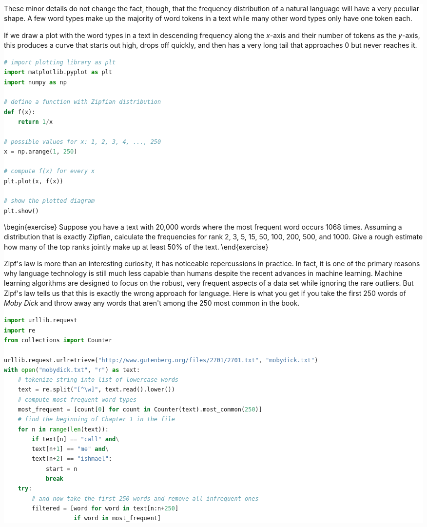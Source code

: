 These minor details do not change the fact, though, that the frequency distribution of a natural language will have a very peculiar shape.
A few word types make up the majority of word tokens in a text while many other word types only have one token each.

If we draw a plot with the word types in a text in descending frequency along the $x$-axis and their number of tokens as the $y$-axis, this produces a curve that starts out high, drops off quickly, and then has a very long tail that approaches 0 but never reaches it.

```python
# import plotting library as plt
import matplotlib.pyplot as plt
import numpy as np

# define a function with Zipfian distribution
def f(x):
    return 1/x

# possible values for x: 1, 2, 3, 4, ..., 250
x = np.arange(1, 250)

# compute f(x) for every x
plt.plot(x, f(x))

# show the plotted diagram
plt.show()
```

\begin{exercise}
Suppose you have a text with 20,000 words where the most frequent word occurs 1068 times.
Assuming a distribution that is exactly Zipfian, calculate the frequencies for rank 2, 3, 5, 15, 50, 100, 200, 500, and 1000.
Give a rough estimate how many of the top ranks jointly make up at least 50% of the text.
\end{exercise}

Zipf's law is more than an interesting curiosity, it has noticeable repercussions in practice.
In fact, it is one of the primary reasons why language technology is still much less capable than humans despite the recent advances in machine learning.
Machine learning algorithms are designed to focus on the robust, very frequent aspects of a data set while ignoring the rare outliers.
But Zipf's law tells us that this is exactly the wrong approach for language.
Here is what you get if you take the first 250 words of *Moby Dick* and throw away any words that aren't among the 250 most common in the book.

```python
import urllib.request
import re
from collections import Counter

urllib.request.urlretrieve("http://www.gutenberg.org/files/2701/2701.txt", "mobydick.txt")
with open("mobydick.txt", "r") as text:
    # tokenize string into list of lowercase words
    text = re.split("[^\w]", text.read().lower())
    # compute most frequent word types
    most_frequent = [count[0] for count in Counter(text).most_common(250)]
    # find the beginning of Chapter 1 in the file
    for n in range(len(text)):
        if text[n] == "call" and\
        text[n+1] == "me" and\
        text[n+2] == "ishmael":
            start = n
            break
    try:
        # and now take the first 250 words and remove all infrequent ones
        filtered = [word for word in text[n:n+250]
                    if word in most_frequent]
```